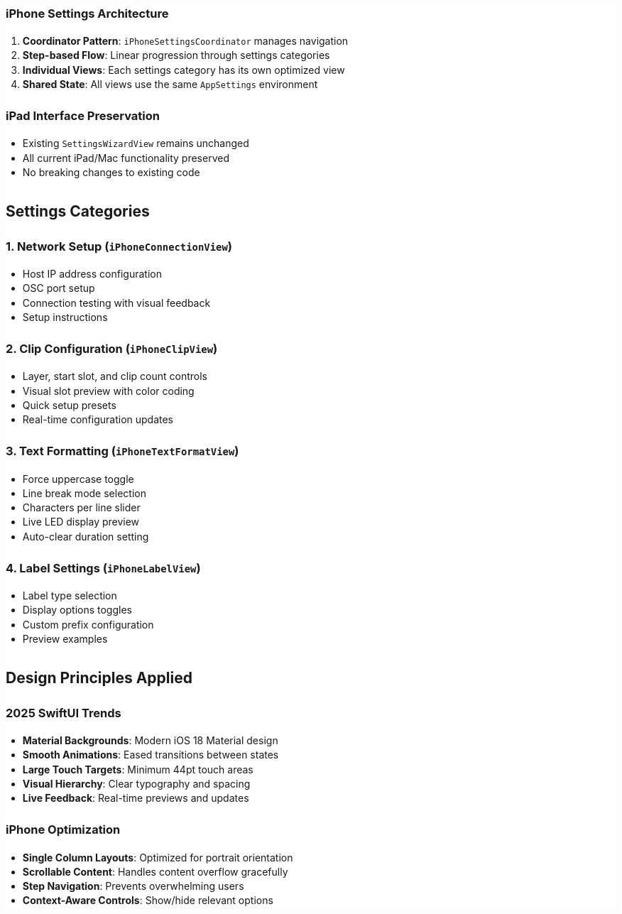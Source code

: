 ### iPhone Settings Architecture
1. **Coordinator Pattern**: `iPhoneSettingsCoordinator` manages navigation
2. **Step-based Flow**: Linear progression through settings categories
3. **Individual Views**: Each settings category has its own optimized view
4. **Shared State**: All views use the same `AppSettings` environment

### iPad Interface Preservation
- Existing `SettingsWizardView` remains unchanged
- All current iPad/Mac functionality preserved
- No breaking changes to existing code

## Settings Categories

### 1. Network Setup (`iPhoneConnectionView`)
- Host IP address configuration
- OSC port setup
- Connection testing with visual feedback
- Setup instructions

### 2. Clip Configuration (`iPhoneClipView`)
- Layer, start slot, and clip count controls
- Visual slot preview with color coding
- Quick setup presets
- Real-time configuration updates

### 3. Text Formatting (`iPhoneTextFormatView`)
- Force uppercase toggle
- Line break mode selection
- Characters per line slider
- Live LED display preview
- Auto-clear duration setting

### 4. Label Settings (`iPhoneLabelView`)
- Label type selection
- Display options toggles
- Custom prefix configuration
- Preview examples

## Design Principles Applied

### 2025 SwiftUI Trends
- **Material Backgrounds**: Modern iOS 18 Material design
- **Smooth Animations**: Eased transitions between states
- **Large Touch Targets**: Minimum 44pt touch areas
- **Visual Hierarchy**: Clear typography and spacing
- **Live Feedback**: Real-time previews and updates

### iPhone Optimization
- **Single Column Layouts**: Optimized for portrait orientation
- **Scrollable Content**: Handles content overflow gracefully
- **Step Navigation**: Prevents overwhelming users
- **Context-Aware Controls**: Show/hide relevant options

